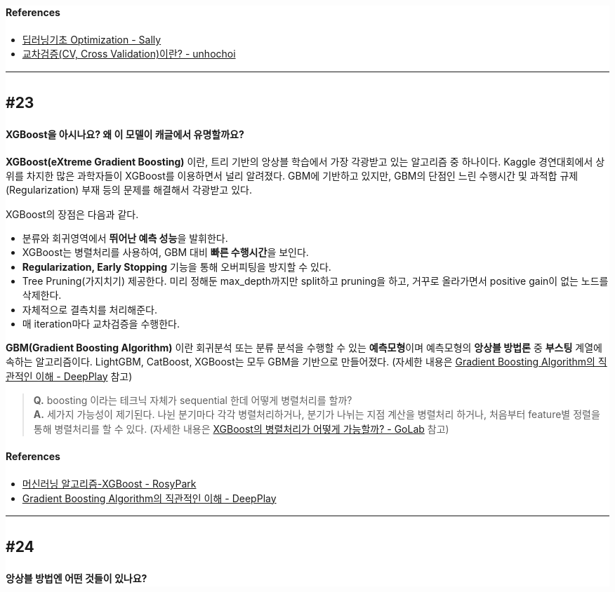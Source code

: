 #### References

- [딥러닝기초 Optimization - Sally](https://bsm8734.github.io/posts/bc-d012-1-dlbasic-optimization/)
- [교차검증(CV, Cross Validation)이란? - unhochoi](https://wooono.tistory.com/105)

---

## #23

#### XGBoost을 아시나요? 왜 이 모델이 캐글에서 유명할까요?

**XGBoost(eXtreme Gradient Boosting)** 이란, 트리 기반의 앙상블 학습에서 가장 각광받고 있는 알고리즘 중 하나이다. Kaggle 경연대회에서 상위를 차지한 많은 과학자들이 XGBoost를 이용하면서 널리 알려졌다. GBM에 기반하고 있지만, GBM의 단점인 느린 수행시간 및 과적합 규제(Regularization) 부재 등의 문제를 해결해서 각광받고 있다.

XGBoost의 장점은 다음과 같다.

- 분류와 회귀영역에서 **뛰어난 예측 성능**을 발휘한다.
- XGBoost는 병렬처리를 사용하여, GBM 대비 **빠른 수행시간**을 보인다.
- **Regularization, Early Stopping** 기능을 통해 오버피팅을 방지할 수 있다.
- Tree Pruning(가지치기) 제공한다. 미리 정해둔 max_depth까지만 split하고 pruning을 하고, 거꾸로 올라가면서 positive gain이 없는 노드를 삭제한다.
- 자체적으로 결측치를 처리해준다.
- 매 iteration마다 교차검증을 수행한다.

**GBM(Gradient Boosting Algorithm)** 이란 회귀분석 또는 분류 분석을 수행할 수 있는 **예측모형**이며 예측모형의 **앙상블 방법론** 중 **부스팅** 계열에 속하는 알고리즘이다. LightGBM, CatBoost, XGBoost는 모두 GBM을 기반으로 만들어졌다. (자세한 내용은 [Gradient Boosting Algorithm의 직관적인 이해 - DeepPlay](https://3months.tistory.com/368) 참고)

> **Q.** boosting 이라는 테크닉 자체가 sequential 한데 어떻게 병렬처리를 할까?  
> **A.** 세가지 가능성이 제기된다. 나뉜 분기마다 각각 병렬처리하거나, 분기가 나뉘는 지점 계산을 병렬처리 하거나, 처음부터 feature별 정렬을 통해 병렬처리를 할 수 있다. (자세한 내용은 [XGBoost의 병렬처리가 어떻게 가능할까? - GoLab](http://machinelearningkorea.com/2019/07/25/xgboost-%EC%9D%98-%EB%B3%91%EB%A0%AC%EC%B2%98%EB%A6%AC%EA%B0%80-%EC%96%B4%EB%96%BB%EA%B2%8C-%EA%B0%80%EB%8A%A5%ED%95%A0%EA%B9%8C/) 참고)

#### References

- [머신러닝 알고리즘-XGBoost - RosyPark](https://rosypark.tistory.com/59)
- [Gradient Boosting Algorithm의 직관적인 이해 - DeepPlay](https://3months.tistory.com/368)

---

## #24

#### 앙상블 방법엔 어떤 것들이 있나요?

<div align='center'>